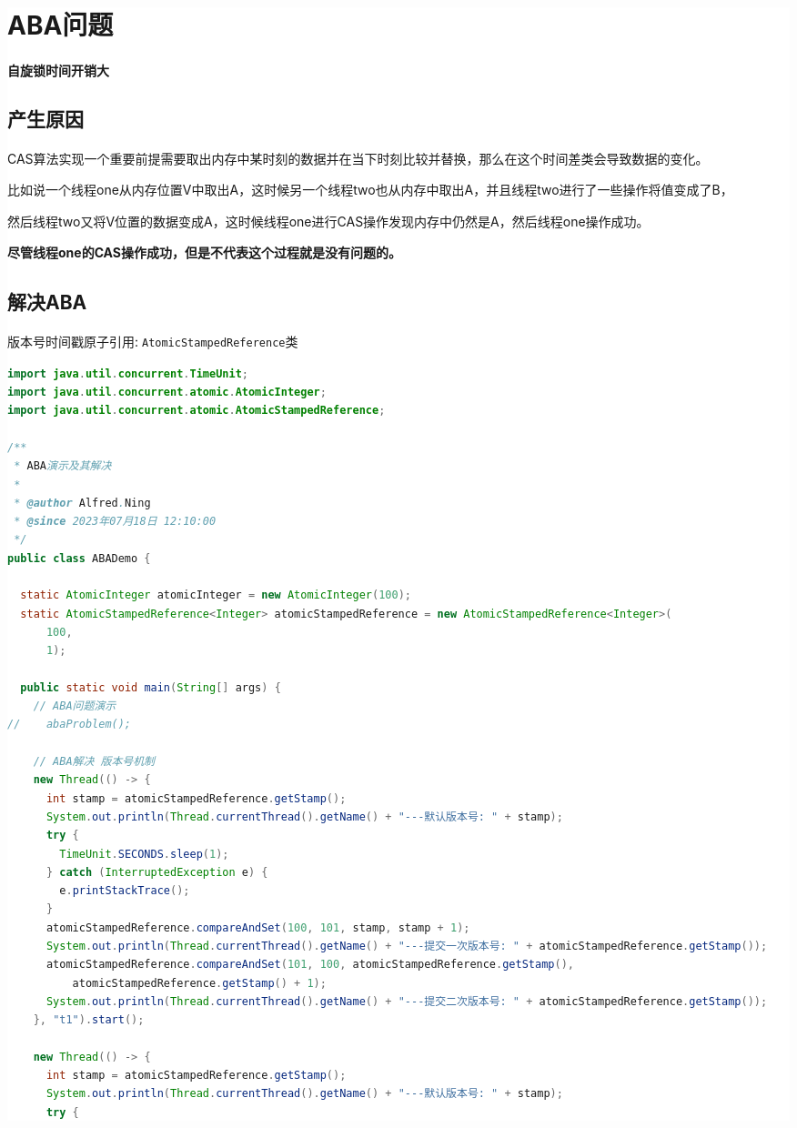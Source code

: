 
# ABA问题

**自旋锁时间开销大**

## 产生原因

CAS算法实现一个重要前提需要取出内存中某时刻的数据并在当下时刻比较并替换，那么在这个时间差类会导致数据的变化。

比如说一个线程one从内存位置V中取出A，这时候另一个线程two也从内存中取出A，并且线程two进行了一些操作将值变成了B，

然后线程two又将V位置的数据变成A，这时候线程one进行CAS操作发现内存中仍然是A，然后线程one操作成功。

**尽管线程one的CAS操作成功，但是不代表这个过程就是没有问题的。**

## 解决ABA

版本号时间戳原子引用: `AtomicStampedReference`类

```java
import java.util.concurrent.TimeUnit;
import java.util.concurrent.atomic.AtomicInteger;
import java.util.concurrent.atomic.AtomicStampedReference;

/**
 * ABA演示及其解决
 *
 * @author Alfred.Ning
 * @since 2023年07月18日 12:10:00
 */
public class ABADemo {

  static AtomicInteger atomicInteger = new AtomicInteger(100);
  static AtomicStampedReference<Integer> atomicStampedReference = new AtomicStampedReference<Integer>(
      100,
      1);

  public static void main(String[] args) {
    // ABA问题演示
//    abaProblem();

    // ABA解决 版本号机制
    new Thread(() -> {
      int stamp = atomicStampedReference.getStamp();
      System.out.println(Thread.currentThread().getName() + "---默认版本号: " + stamp);
      try {
        TimeUnit.SECONDS.sleep(1);
      } catch (InterruptedException e) {
        e.printStackTrace();
      }
      atomicStampedReference.compareAndSet(100, 101, stamp, stamp + 1);
      System.out.println(Thread.currentThread().getName() + "---提交一次版本号: " + atomicStampedReference.getStamp());
      atomicStampedReference.compareAndSet(101, 100, atomicStampedReference.getStamp(),
          atomicStampedReference.getStamp() + 1);
      System.out.println(Thread.currentThread().getName() + "---提交二次版本号: " + atomicStampedReference.getStamp());
    }, "t1").start();

    new Thread(() -> {
      int stamp = atomicStampedReference.getStamp();
      System.out.println(Thread.currentThread().getName() + "---默认版本号: " + stamp);
      try {
```
